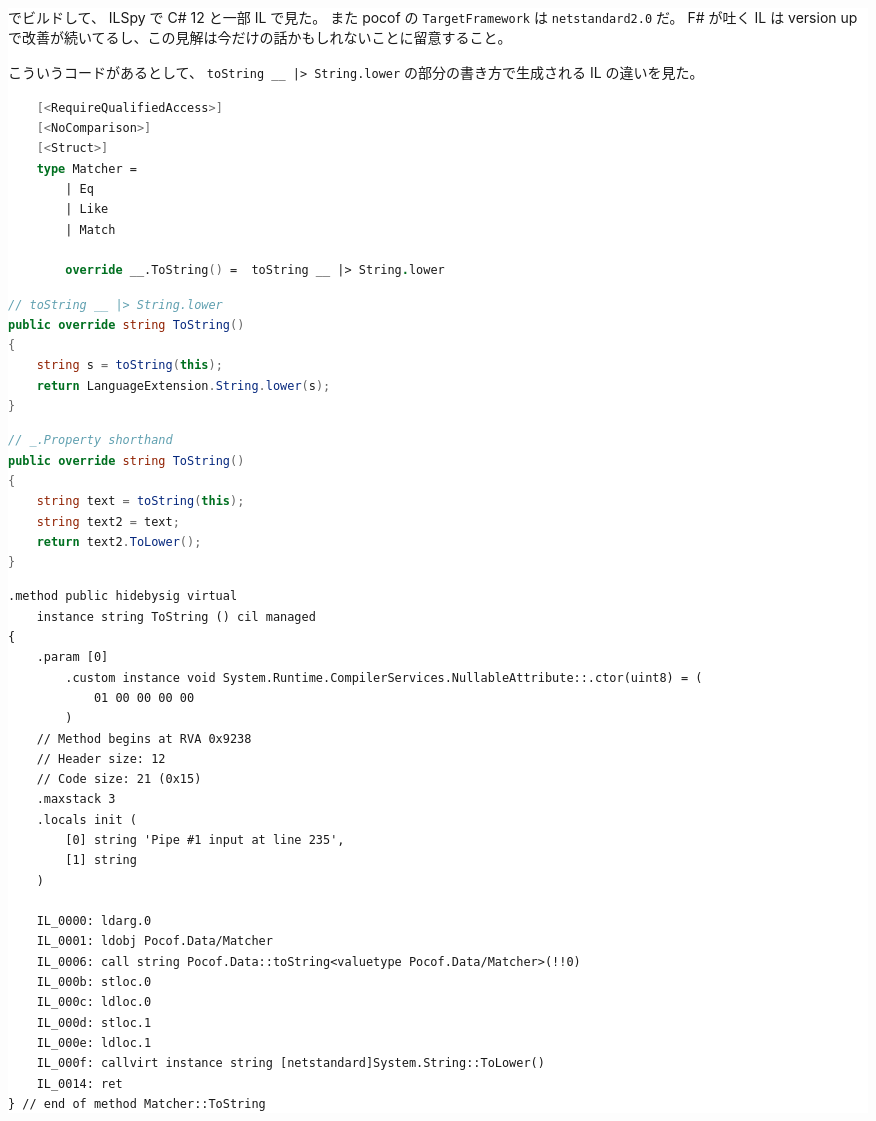 でビルドして、 ILSpy で C# 12 と一部 IL で見た。
また pocof の `TargetFramework` は `netstandard2.0` だ。
F# が吐く IL は version up で改善が続いてるし、この見解は今だけの話かもしれないことに留意すること。

こういうコードがあるとして、 `toString __ |> String.lower` の部分の書き方で生成される IL の違いを見た。

```fsharp
    [<RequireQualifiedAccess>]
    [<NoComparison>]
    [<Struct>]
    type Matcher =
        | Eq
        | Like
        | Match

        override __.ToString() =  toString __ |> String.lower
```

```csharp
// toString __ |> String.lower
public override string ToString()
{
    string s = toString(this);
    return LanguageExtension.String.lower(s);
}
```

```csharp
// _.Property shorthand
public override string ToString()
{
    string text = toString(this);
    string text2 = text;
    return text2.ToLower();
}
```

```plaintext
.method public hidebysig virtual
    instance string ToString () cil managed
{
    .param [0]
        .custom instance void System.Runtime.CompilerServices.NullableAttribute::.ctor(uint8) = (
            01 00 00 00 00
        )
    // Method begins at RVA 0x9238
    // Header size: 12
    // Code size: 21 (0x15)
    .maxstack 3
    .locals init (
        [0] string 'Pipe #1 input at line 235',
        [1] string
    )

    IL_0000: ldarg.0
    IL_0001: ldobj Pocof.Data/Matcher
    IL_0006: call string Pocof.Data::toString<valuetype Pocof.Data/Matcher>(!!0)
    IL_000b: stloc.0
    IL_000c: ldloc.0
    IL_000d: stloc.1
    IL_000e: ldloc.1
    IL_000f: callvirt instance string [netstandard]System.String::ToLower()
    IL_0014: ret
} // end of method Matcher::ToString
```


[^1]: `UnixStat` のことはよく知らないが、[PowerShell のコードにちらっと現れる](https://github.com/PowerShell/PowerShell/blob/ed982b43384baf4e1f782f11b6cf558aa424ea1c/src/System.Management.Automation/namespaces/ProviderBase.cs#L1833)。こいつを掘り下げて理解するのが今後の宿題かな